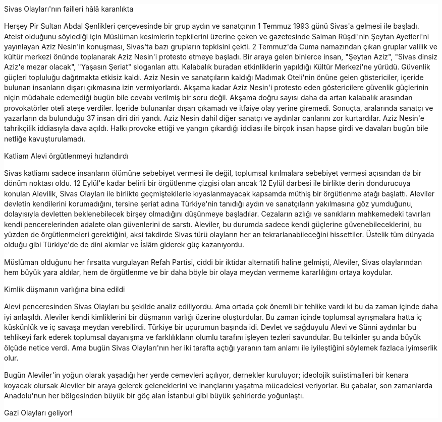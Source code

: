  </p>
 <p class="metin">
  Sivas Olayları'nın failleri hâlâ karanlıkta
 </p>
 <p class="metin">
  Herşey Pir Sultan Abdal Şenlikleri çerçevesinde bir grup aydın ve sanatçının 1 Temmuz 1993 günü Sivas'a gelmesi ile başladı. Ateist olduğunu söylediği için Müslüman kesimlerin tepkilerini üzerine çeken ve gazetesinde Salman Rüşdi'nin Şeytan Ayetleri'ni yayınlayan Aziz Nesin'in konuşması, Sivas'ta bazı grupların tepkisini çekti. 2 Temmuz'da Cuma namazından çıkan gruplar valilik ve kültür merkezi önünde toplanarak Aziz Nesin'i protesto etmeye başladı. Bir araya gelen binlerce insan, "Şeytan Aziz", "Sivas dinsiz Aziz'e mezar olacak", "Yaşasın Şeriat" sloganları attı. Kalabalık buradan etkinliklerin yapıldığı Kültür Merkezi'ne yürüdü. Güvenlik güçleri topluluğu dağıtmakta etkisiz kaldı. Aziz Nesin ve sanatçıların kaldığı Madımak Oteli'nin önüne gelen göstericiler, içeride bulunan insanların dışarı çıkmasına izin vermiyorlardı. Akşama kadar Aziz Nesin'i protesto eden göstericilere güvenlik güçlerinin niçin müdahale edemediği bugün bile cevabı verilmiş bir soru değil. Akşama doğru sayısı daha da artan kalabalık arasından provokatörler oteli ateşe verdiler. İçeride bulunanlar dışarı çıkamadı ve itfaiye olay yerine giremedi. Sonuçta, aralarında sanatçı ve yazarların da bulunduğu 37 insan diri diri yandı. Aziz Nesin dahil diğer sanatçı ve aydınlar canlarını zor kurtardılar. Aziz Nesin'e tahrikçilik iddiasıyla dava açıldı. Halkı provoke ettiği ve yangın çıkardığı iddiası ile birçok insan hapse girdi ve davaları bugün bile netliğe kavuşturulamadı.
 </p>
 <p class="metin">
  Katliam Alevi örgütlenmeyi hızlandırdı
 </p>
 <p class="metin">
  Sivas katliamı sadece insanların ölümüne sebebiyet vermesi ile değil, toplumsal kırılmalara sebebiyet vermesi açısından da bir dönüm noktası oldu. 12 Eylül'e kadar belirli bir örgütlenme çizgisi olan ancak 12 Eylül darbesi ile birlikte derin dondurucuya konulan Alevilik, Sivas Olayları ile birlikte geçmiştekilerle kıyaslanmayacak kapsamda müthiş bir örgütlenme atağı başlattı. Aleviler devletin kendilerini korumadığını, tersine şeriat adına Türkiye'nin tanıdığı aydın ve sanatçıların yakılmasına göz yumduğunu, dolayısıyla devletten beklenebilecek birşey olmadığını düşünmeye başladılar. Cezaların azlığı ve sanıkların mahkemedeki tavırları kendi pencerelerinden adalete olan güvenlerini de sarstı. Aleviler, bu durumda sadece kendi güçlerine güvenebileceklerini, bu yüzden de örgütlenmeleri gerektiğini, aksi takdirde Sivas türü olayların her an tekrarlanabileceğini hissettiler. Üstelik tüm dünyada olduğu gibi Türkiye'de de dini akımlar ve İslâm giderek güç kazanıyordu.
 </p>
 <p class="metin">
  Müslüman olduğunu her fırsatta vurgulayan Refah Partisi, ciddi bir iktidar alternatifi haline gelmişti, Aleviler, Sivas olaylarından hem büyük yara aldılar, hem de örgütlenme ve bir daha böyle bir olaya meydan vermeme kararlılığını ortaya koydular.
 </p>
 <p class="metin">
  Kimlik düşmanın varlığına bina edildi
 </p>
 <p class="metin">
  Alevi penceresinden Sivas Olayları bu şekilde analiz ediliyordu. Ama ortada çok önemli bir tehlike vardı ki bu da zaman içinde daha iyi anlaşıldı. Aleviler kendi kimliklerini bir düşmanın varlığı üzerine oluşturdular. Bu zaman içinde toplumsal ayrışmalara hatta iç küskünlük ve iç savaşa meydan verebilirdi. Türkiye bir uçurumun başında idi. Devlet ve sağduyulu Alevi ve Sünni aydınlar bu tehlikeyi fark ederek toplumsal dayanışma ve farklılıkların olumlu tarafını işleyen tezleri savundular. Bu telkinler şu anda büyük ölçüde netice verdi. Ama bugün Sivas Olayları'nın her iki tarafta açtığı yaranın tam anlamı ile iyileştiğini söylemek fazlaca iyimserlik olur.
 </p>
 <p class="metin">
  Bugün Aleviler'in yoğun olarak yaşadığı her yerde cemevleri açılıyor, dernekler kuruluyor; ideolojik suiistimalleri bir kenara koyacak olursak Aleviler bir araya gelerek geleneklerini ve inançlarını yaşatma mücadelesi veriyorlar. Bu çabalar, son zamanlarda Anadolu'nun her bölgesinden büyük bir göç alan İstanbul gibi büyük şehirlerde yoğunlaştı.
 </p>
 <p class="metin">
  Gazi Olayları geliyor!
 </p>
 <p class="metin">